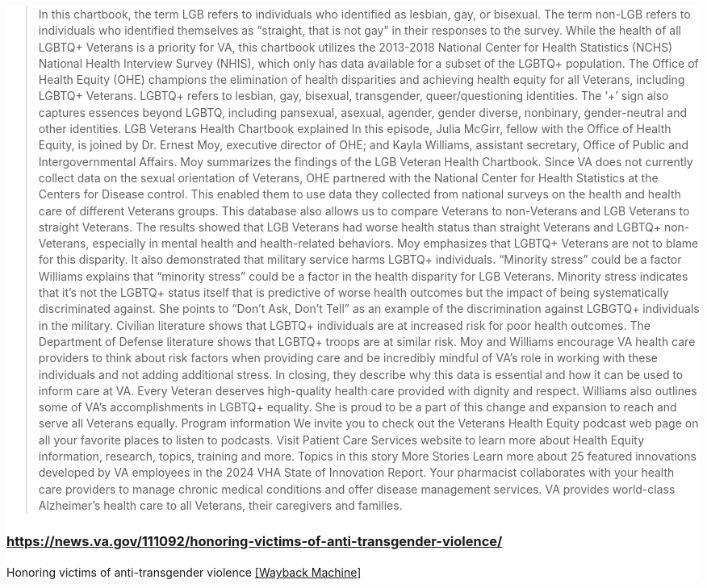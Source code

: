 > In this chartbook, the term LGB refers to individuals who identified as lesbian, gay, or bisexual. The term non-LGB refers to individuals who identified themselves as “straight, that is not gay” in their responses to the survey. While the health of all LGBTQ+ Veterans is a priority for VA, this chartbook utilizes the 2013-2018 National Center for Health Statistics (NCHS) National Health Interview Survey (NHIS), which only has data available for a subset of the LGBTQ+ population. The Office of Health Equity (OHE) champions the elimination of health disparities and achieving health equity for all Veterans, including LGBTQ+ Veterans. LGBTQ+ refers to lesbian, gay, bisexual, transgender, queer/questioning identities. The ‘+’ sign also captures essences beyond LGBTQ, including pansexual, asexual, agender, gender diverse, nonbinary, gender-neutral and other identities. LGB Veterans Health Chartbook explained In this episode, Julia McGirr, fellow with the Office of Health Equity, is joined by Dr. Ernest Moy, executive director of OHE; and Kayla Williams, assistant secretary, Office of Public and Intergovernmental Affairs. Moy summarizes the findings of the LGB Veteran Health Chartbook. Since VA does not currently collect data on the sexual orientation of Veterans, OHE partnered with the National Center for Health Statistics at the Centers for Disease control. This enabled them to use data they collected from national surveys on the health and health care of different Veterans groups. This database also allows us to compare Veterans to non-Veterans and LGB Veterans to straight Veterans. The results showed that LGB Veterans had worse health status than straight Veterans and LGBTQ+ non-Veterans, especially in mental health and health-related behaviors. Moy emphasizes that LGBTQ+ Veterans are not to blame for this disparity. It also demonstrated that military service harms LGBTQ+ individuals. “Minority stress” could be a factor Williams explains that “minority stress” could be a factor in the health disparity for LGB Veterans. Minority stress indicates that it’s not the LGBTQ+ status itself that is predictive of worse health outcomes but the impact of being systematically discriminated against. She points to “Don’t Ask, Don’t Tell” as an example of the discrimination against LGBGTQ+ individuals in the military. Civilian literature shows that LGBTQ+ individuals are at increased risk for poor health outcomes. The Department of Defense literature shows that LGBTQ+ troops are at similar risk. Moy and Williams encourage VA health care providers to think about risk factors when providing care and be incredibly mindful of VA’s role in working with these individuals and not adding additional stress. In closing, they describe why this data is essential and how it can be used to inform care at VA. Every Veteran deserves high-quality health care provided with dignity and respect. Williams also outlines some of VA’s accomplishments in LGBTQ+ equality. She is proud to be a part of this change and expansion to reach and serve all Veterans equally. Program information We invite you to check out the Veterans Health Equity podcast web page on all your favorite places to listen to podcasts. Visit Patient Care Services website to learn more about Health Equity information, research, topics, training and more. Topics in this story More Stories Learn more about 25 featured innovations developed by VA employees in the 2024 VHA State of Innovation Report. Your pharmacist collaborates with your health care providers to manage chronic medical conditions and offer disease management services. VA provides world-class Alzheimer’s health care to all Veterans, their caregivers and families.
### https://news.va.gov/111092/honoring-victims-of-anti-transgender-violence/


Honoring victims of anti-transgender violence [[Wayback Machine]](https://web.archive.org/web/20240000000000*/https://news.va.gov/111092/honoring-victims-of-anti-transgender-violence/)
